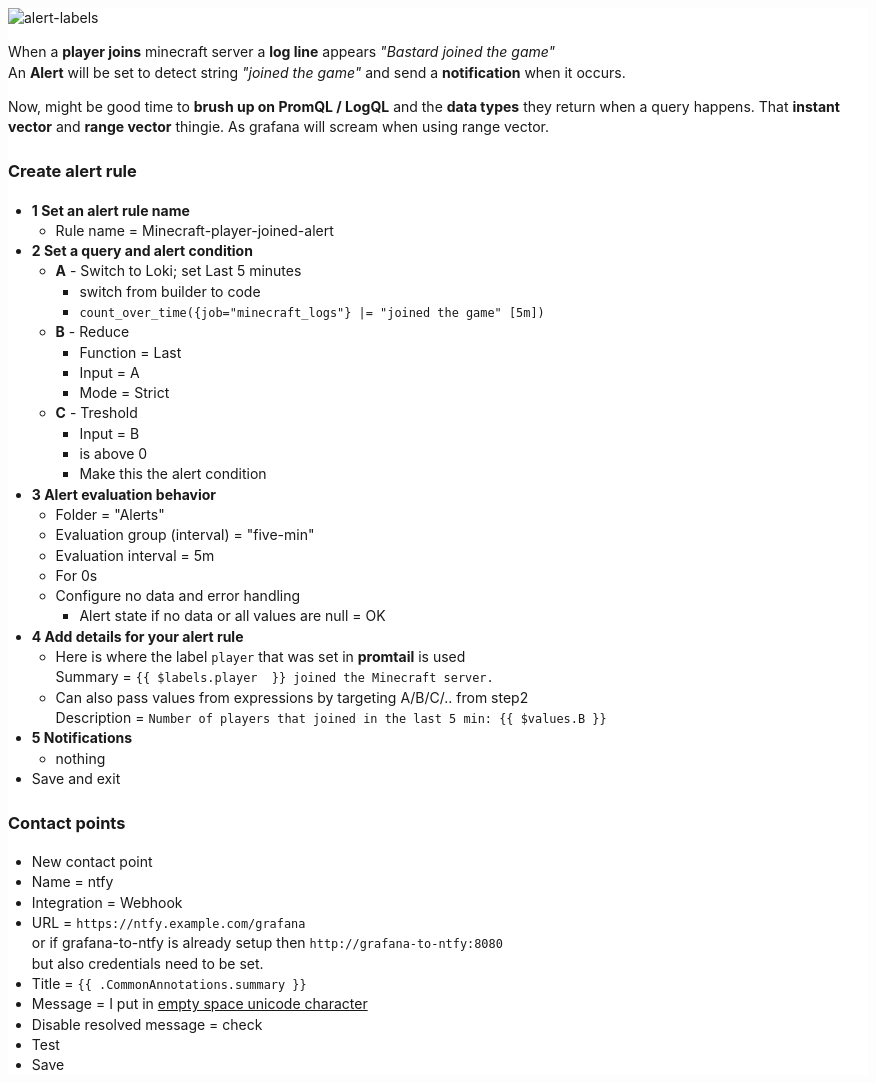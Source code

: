 ![alert-labels](https://i.imgur.com/LuUBZFn.png)

When a **player joins** minecraft server a **log line** appears *"Bastard joined the game"*<br>
An **Alert** will be set to detect string *"joined the game"* and send
a **notification** when it occurs.

Now, might be good time to **brush up on PromQL / LogQL** and the **data types**
they return when a query happens. That **instant vector** and **range vector**
thingie. As grafana will scream when using range vector.

### Create alert rule

- **1 Set an alert rule name**
  - Rule name = Minecraft-player-joined-alert
- **2 Set a query and alert condition**
  - **A** - Switch to Loki; set Last 5 minutes
    - switch from builder to code
    - `count_over_time({job="minecraft_logs"} |= "joined the game" [5m])`
  - **B** - Reduce
    - Function = Last
    - Input = A
    - Mode = Strict
  - **C** - Treshold
    - Input = B
    - is above 0
    - Make this the alert condition
- **3 Alert evaluation behavior**
  - Folder = "Alerts"
  - Evaluation group (interval) = "five-min"<br>
  - Evaluation interval = 5m
  - For 0s
  - Configure no data and error handling
    - Alert state if no data or all values are null = OK
- **4 Add details for your alert rule**
  - Here is where the label `player` that was set in **promtail** is used<br>
    Summary = `{{ $labels.player  }} joined the Minecraft server.`
  - Can also pass values from expressions by targeting A/B/C/.. from step2<br>
    Description = `Number of players that joined in the last 5 min: {{ $values.B }}`<br>
- **5 Notifications**
  - nothing
- Save and exit

### Contact points 

  - New contact point
  - Name = ntfy
  - Integration = Webhook
  - URL = `https://ntfy.example.com/grafana`<br>
    or if grafana-to-ntfy is already setup then `http://grafana-to-ntfy:8080`<br>
    but also credentials need to be set.
  - Title = `{{ .CommonAnnotations.summary }}`
  - Message = I put in [empty space unicode character](https://emptycharacter.com/)
  - Disable resolved message = check
  - Test
  - Save
